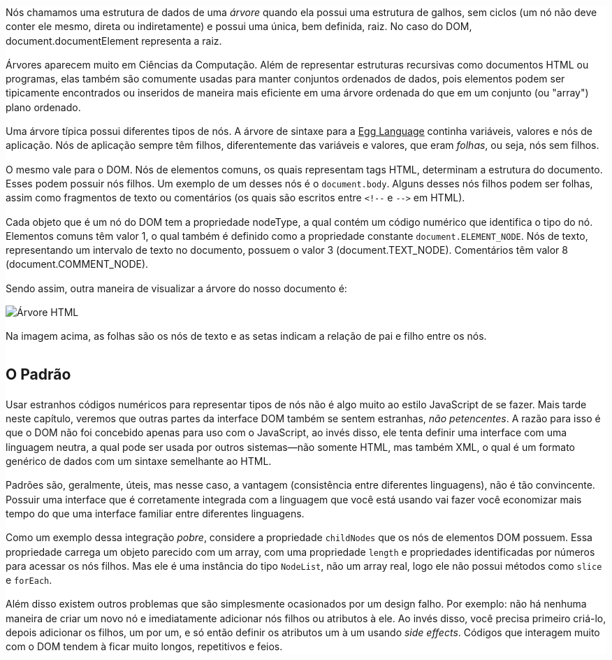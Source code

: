 Nós chamamos uma estrutura de dados de uma *árvore* quando ela possui uma estrutura de galhos, sem ciclos (um nó não deve conter ele mesmo, direta ou indiretamente) e possui uma única, bem definida, raiz. No caso do DOM, document.documentElement representa a raiz.

Árvores aparecem muito em Ciências da Computação. Além de representar estruturas recursivas como documentos HTML ou programas, elas também são comumente usadas para manter conjuntos ordenados de dados, pois elementos podem ser tipicamente encontrados ou inseridos de maneira mais eficiente em uma árvore ordenada do que em um conjunto (ou "array") plano ordenado.

Uma árvore típica possui diferentes tipos de nós. A árvore de sintaxe para a [Egg Language](11-pratica-linguagem-de-programacao.md) continha variáveis, valores e nós de aplicação. Nós de aplicação sempre têm filhos, diferentemente das variáveis e valores, que eram *folhas*, ou seja, nós sem filhos.

O mesmo vale para o DOM. Nós de elementos comuns, os quais representam tags HTML, determinam a estrutura do documento. Esses podem possuir nós filhos. Um exemplo de um desses nós é o `document.body`. Alguns desses nós filhos podem ser folhas, assim como fragmentos de texto ou comentários (os quais são escritos entre `<!--` e `-->` em HTML).

Cada objeto que é um nó do DOM tem a propriedade nodeType, a qual contém um código numérico que identifica o tipo do nó. Elementos comuns têm valor 1, o qual também é definido como a propriedade constante `document.ELEMENT_NODE`. Nós de texto, representando um intervalo de texto no documento, possuem o valor 3 (document.TEXT_NODE). Comentários têm valor 8 (document.COMMENT_NODE).

Sendo assim, outra maneira de visualizar a árvore do nosso documento é:

![Árvore HTML](../img/html-tree.jpg)

Na imagem acima, as folhas são os nós de texto e as setas indicam a relação de pai e filho entre os nós.

## O Padrão

Usar estranhos códigos numéricos para representar tipos de nós não é algo muito ao estilo JavaScript de se fazer. Mais tarde neste capítulo, veremos que outras partes da interface DOM também se sentem estranhas, *não petencentes*. A razão para isso é que o DOM não foi concebido apenas para uso com o JavaScript, ao invés disso, ele tenta definir uma interface com uma linguagem neutra, a qual pode ser usada por outros sistemas—não somente HTML, mas também XML, o qual é um formato genérico de dados com um sintaxe semelhante ao HTML.

Padrões são, geralmente, úteis, mas nesse caso, a vantagem (consistência entre diferentes linguagens), não é tão convincente. Possuir uma interface que é corretamente integrada com a linguagem que você está usando vai fazer você economizar mais tempo do que uma interface familiar entre diferentes linguagens.

Como um exemplo dessa integração *pobre*, considere a propriedade `childNodes` que os nós de elementos DOM possuem. Essa propriedade carrega um objeto parecido com um array, com uma propriedade `length` e propriedades identificadas por números para acessar os nós filhos. Mas ele é uma instância do tipo `NodeList`, não um array real, logo ele não possui métodos como `slice` e `forEach`.

Além disso existem outros problemas que são simplesmente ocasionados por um design falho. Por exemplo: não há nenhuma maneira de criar um novo nó e imediatamente adicionar nós filhos ou atributos à ele. Ao invés disso, você precisa primeiro criá-lo, depois adicionar os filhos, um por um, e só então definir os atributos um à um usando *side effects*. Códigos que interagem muito com o DOM tendem à ficar muito longos, repetitivos e feios.
